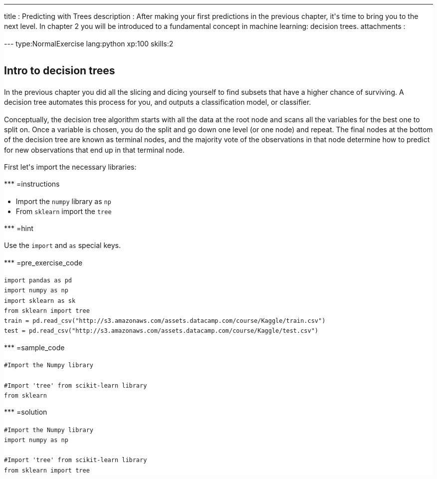 ---
title       : Predicting with Trees
description : After making your first predictions in the previous chapter, it's time to bring you to the next level. In chapter 2 you
will be introduced to a fundamental concept in machine learning: decision trees.
attachments :


--- type:NormalExercise lang:python xp:100 skills:2
## Intro to decision trees

In the previous chapter you did all the slicing and dicing yourself to find subsets that have a higher chance of surviving. A decision tree automates this process for you, and outputs a classification model, or classifier.

Conceptually, the decision tree algorithm starts with all the data at the root node and scans all the variables for the best one to split on. Once a variable is chosen, you do the split and go down one level (or one node) and repeat. The final nodes at the bottom of the decision tree are known as terminal nodes, and the majority vote of the observations in that node determine how to predict for new observations that end up in that terminal node.

First let's import the necessary libraries:

*** =instructions
- Import the `numpy` library as `np`
- From `sklearn` import the `tree`


*** =hint

Use the `import` and `as` special keys.

*** =pre_exercise_code

```{python}
import pandas as pd
import numpy as np
import sklearn as sk
from sklearn import tree
train = pd.read_csv("http://s3.amazonaws.com/assets.datacamp.com/course/Kaggle/train.csv")
test = pd.read_csv("http://s3.amazonaws.com/assets.datacamp.com/course/Kaggle/test.csv")

```

*** =sample_code
```{python}
#Import the Numpy library

#Import 'tree' from scikit-learn library
from sklearn 

```

*** =solution
```{python}
#Import the Numpy library
import numpy as np

#Import 'tree' from scikit-learn library
from sklearn import tree

```
